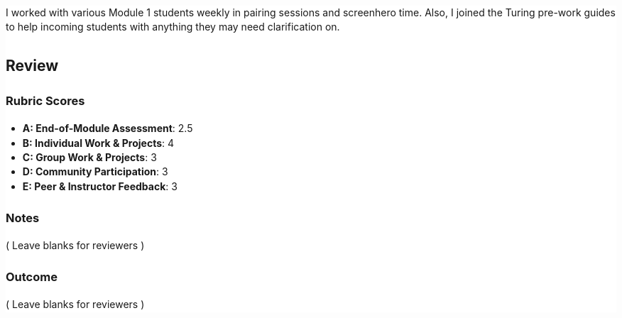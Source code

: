 I worked with various Module 1 students weekly in pairing sessions and screenhero time. Also, I joined the Turing pre-work guides to help incoming students with anything they may need clarification on. 

## Review

### Rubric Scores

* **A: End-of-Module Assessment**: 2.5
* **B: Individual Work & Projects**: 4
* **C: Group Work & Projects**: 3
* **D: Community Participation**: 3
* **E: Peer & Instructor Feedback**: 3

### Notes

( Leave blanks for reviewers )

### Outcome

( Leave blanks for reviewers )

